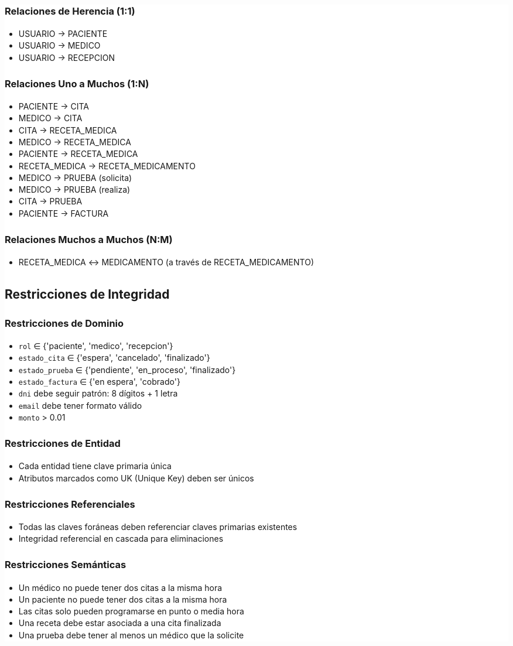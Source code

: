 ### Relaciones de Herencia (1:1)
- USUARIO → PACIENTE
- USUARIO → MEDICO  
- USUARIO → RECEPCION

### Relaciones Uno a Muchos (1:N)
- PACIENTE → CITA
- MEDICO → CITA
- CITA → RECETA_MEDICA
- MEDICO → RECETA_MEDICA
- PACIENTE → RECETA_MEDICA
- RECETA_MEDICA → RECETA_MEDICAMENTO
- MEDICO → PRUEBA (solicita)
- MEDICO → PRUEBA (realiza)
- CITA → PRUEBA
- PACIENTE → FACTURA

### Relaciones Muchos a Muchos (N:M)
- RECETA_MEDICA ↔ MEDICAMENTO (a través de RECETA_MEDICAMENTO)

## Restricciones de Integridad

### Restricciones de Dominio
- `rol` ∈ {'paciente', 'medico', 'recepcion'}
- `estado_cita` ∈ {'espera', 'cancelado', 'finalizado'}
- `estado_prueba` ∈ {'pendiente', 'en_proceso', 'finalizado'}
- `estado_factura` ∈ {'en espera', 'cobrado'}
- `dni` debe seguir patrón: 8 dígitos + 1 letra
- `email` debe tener formato válido
- `monto` > 0.01

### Restricciones de Entidad
- Cada entidad tiene clave primaria única
- Atributos marcados como UK (Unique Key) deben ser únicos

### Restricciones Referenciales
- Todas las claves foráneas deben referenciar claves primarias existentes
- Integridad referencial en cascada para eliminaciones

### Restricciones Semánticas
- Un médico no puede tener dos citas a la misma hora
- Un paciente no puede tener dos citas a la misma hora
- Las citas solo pueden programarse en punto o media hora
- Una receta debe estar asociada a una cita finalizada
- Una prueba debe tener al menos un médico que la solicite